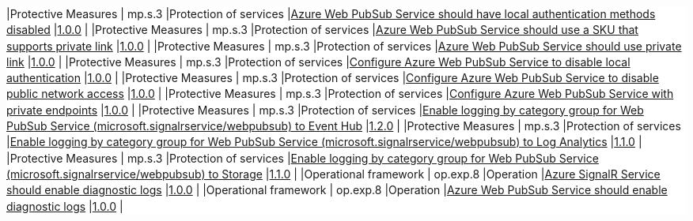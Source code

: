 |Protective Measures | mp.s.3 |Protection of services |[Azure Web PubSub Service should have local authentication methods disabled](https://portal.azure.com/#blade/Microsoft_Azure_Policy/PolicyDetailBlade/definitionId/%2Fproviders%2FMicrosoft.Authorization%2FpolicyDefinitions%2Fb66ab71c-582d-4330-adfd-ac162e78691e) |[1.0.0](https://github.com/Azure/azure-policy/blob/master/built-in-policies/policyDefinitions/Web%20PubSub/DisableLocalAuth_AuditDeny.json) |
|Protective Measures | mp.s.3 |Protection of services |[Azure Web PubSub Service should use a SKU that supports private link](https://portal.azure.com/#blade/Microsoft_Azure_Policy/PolicyDetailBlade/definitionId/%2Fproviders%2FMicrosoft.Authorization%2FpolicyDefinitions%2F82909236-25f3-46a6-841c-fe1020f95ae1) |[1.0.0](https://github.com/Azure/azure-policy/blob/master/built-in-policies/policyDefinitions/Web%20PubSub/AllowedSKU_AuditDeny.json) |
|Protective Measures | mp.s.3 |Protection of services |[Azure Web PubSub Service should use private link](https://portal.azure.com/#blade/Microsoft_Azure_Policy/PolicyDetailBlade/definitionId/%2Fproviders%2FMicrosoft.Authorization%2FpolicyDefinitions%2Feb907f70-7514-460d-92b3-a5ae93b4f917) |[1.0.0](https://github.com/Azure/azure-policy/blob/master/built-in-policies/policyDefinitions/Web%20PubSub/PrivateEndpointEnabled_Audit_v2.json) |
|Protective Measures | mp.s.3 |Protection of services |[Configure Azure Web PubSub Service to disable local authentication](https://portal.azure.com/#blade/Microsoft_Azure_Policy/PolicyDetailBlade/definitionId/%2Fproviders%2FMicrosoft.Authorization%2FpolicyDefinitions%2F17f9d984-90c8-43dd-b7a6-76cb694815c1) |[1.0.0](https://github.com/Azure/azure-policy/blob/master/built-in-policies/policyDefinitions/Web%20PubSub/DisableLocalAuth_Modify.json) |
|Protective Measures | mp.s.3 |Protection of services |[Configure Azure Web PubSub Service to disable public network access](https://portal.azure.com/#blade/Microsoft_Azure_Policy/PolicyDetailBlade/definitionId/%2Fproviders%2FMicrosoft.Authorization%2FpolicyDefinitions%2F5b1213e4-06e4-4ccc-81de-4201f2f7131a) |[1.0.0](https://github.com/Azure/azure-policy/blob/master/built-in-policies/policyDefinitions/Web%20PubSub/PublicNetworkAccessDisabled_Modify.json) |
|Protective Measures | mp.s.3 |Protection of services |[Configure Azure Web PubSub Service with private endpoints](https://portal.azure.com/#blade/Microsoft_Azure_Policy/PolicyDetailBlade/definitionId/%2Fproviders%2FMicrosoft.Authorization%2FpolicyDefinitions%2F1b9c0b58-fc7b-42c8-8010-cdfa1d1b8544) |[1.0.0](https://github.com/Azure/azure-policy/blob/master/built-in-policies/policyDefinitions/Web%20PubSub/PrivateEndpointEnabled_DINE.json) |
|Protective Measures | mp.s.3 |Protection of services |[Enable logging by category group for Web PubSub Service (microsoft.signalrservice/webpubsub) to Event Hub](https://portal.azure.com/#blade/Microsoft_Azure_Policy/PolicyDetailBlade/definitionId/%2Fproviders%2FMicrosoft.Authorization%2FpolicyDefinitions%2F3d034ef2-001c-46f6-a47b-e6e4a74ff89b) |[1.2.0](https://github.com/Azure/azure-policy/blob/master/built-in-policies/policyDefinitions/Monitoring/DS_EH_signalrservice-webpubsub_DINE.json) |
|Protective Measures | mp.s.3 |Protection of services |[Enable logging by category group for Web PubSub Service (microsoft.signalrservice/webpubsub) to Log Analytics](https://portal.azure.com/#blade/Microsoft_Azure_Policy/PolicyDetailBlade/definitionId/%2Fproviders%2FMicrosoft.Authorization%2FpolicyDefinitions%2F0da6faeb-d6c6-4f6e-9f49-06277493270b) |[1.1.0](https://github.com/Azure/azure-policy/blob/master/built-in-policies/policyDefinitions/Monitoring/DS_LA_signalrservice-webpubsub_DINE.json) |
|Protective Measures | mp.s.3 |Protection of services |[Enable logging by category group for Web PubSub Service (microsoft.signalrservice/webpubsub) to Storage](https://portal.azure.com/#blade/Microsoft_Azure_Policy/PolicyDetailBlade/definitionId/%2Fproviders%2FMicrosoft.Authorization%2FpolicyDefinitions%2Fbf6af3d2-fbd5-458f-8a40-2556cf539b45) |[1.1.0](https://github.com/Azure/azure-policy/blob/master/built-in-policies/policyDefinitions/Monitoring/DS_ST_signalrservice-webpubsub_DINE.json) |
|Operational framework | op.exp.8 |Operation |[Azure SignalR Service should enable diagnostic logs](https://portal.azure.com/#blade/Microsoft_Azure_Policy/PolicyDetailBlade/definitionId/%2Fproviders%2FMicrosoft.Authorization%2FpolicyDefinitions%2Fd9f1f9a9-8795-49f9-9e7b-e11db14caeb2) |[1.0.0](https://github.com/Azure/azure-policy/blob/master/built-in-policies/policyDefinitions/SignalR/DiagnosticLog_AINE.json) |
|Operational framework | op.exp.8 |Operation |[Azure Web PubSub Service should enable diagnostic logs](https://portal.azure.com/#blade/Microsoft_Azure_Policy/PolicyDetailBlade/definitionId/%2Fproviders%2FMicrosoft.Authorization%2FpolicyDefinitions%2Fee8a7be2-e9b5-47b9-9d37-d9b141ea78a4) |[1.0.0](https://github.com/Azure/azure-policy/blob/master/built-in-policies/policyDefinitions/Web%20PubSub/DiagnosticLog_AINE.json) |

